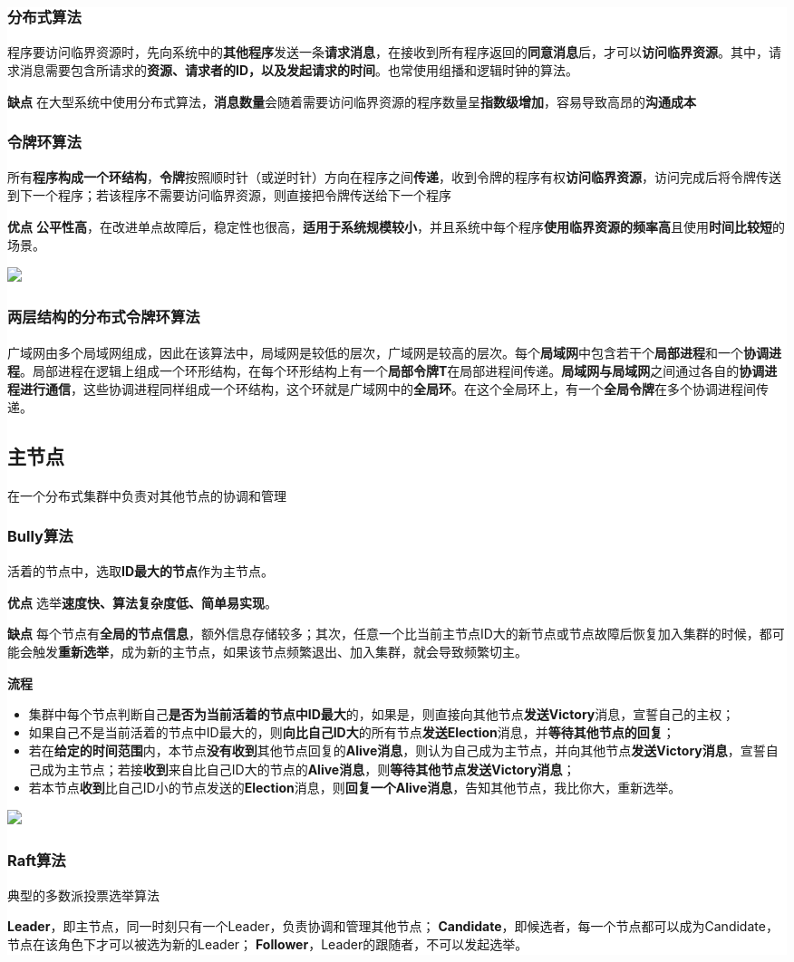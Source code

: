 ### **分布式算法**
程序要访问临界资源时，先向系统中的**其他程序**发送一条**请求消息**，在接收到所有程序返回的**同意消息**后，才可以**访问临界资源**。其中，请求消息需要包含所请求的**资源、请求者的ID，以及发起请求的时间**。也常使用组播和逻辑时钟的算法。

**缺点**
在大型系统中使用分布式算法，**消息数量**会随着需要访问临界资源的程序数量呈**指数级增加**，容易导致高昂的**沟通成本**

### **令牌环算法**
所有**程序构成一个环结构**，**令牌**按照顺时针（或逆时针）方向在程序之间**传递**，收到令牌的程序有权**访问临界资源**，访问完成后将令牌传送到下一个程序；若该程序不需要访问临界资源，则直接把令牌传送给下一个程序

**优点**
**公平性高**，在改进单点故障后，稳定性也很高，**适用于系统规模较小**，并且系统中每个程序**使用临界资源的频率高**且使用**时间比较短**的场景。


![](https://yatesblog.oss-cn-shenzhen.aliyuncs.com/img/dcs/13.jpg)

### **两层结构的分布式令牌环算法**
广域网由多个局域网组成，因此在该算法中，局域网是较低的层次，广域网是较高的层次。每个**局域网**中包含若干个**局部进程**和一个**协调进程**。局部进程在逻辑上组成一个环形结构，在每个环形结构上有一个**局部令牌T**在局部进程间传递。**局域网与局域网**之间通过各自的**协调进程进行通信**，这些协调进程同样组成一个环结构，这个环就是广域网中的**全局环**。在这个全局环上，有一个**全局令牌**在多个协调进程间传递。

## 主节点
在一个分布式集群中负责对其他节点的协调和管理

### **Bully算法**
活着的节点中，选取**ID最大的节点**作为主节点。

**优点**
选举**速度快、算法复杂度低、简单易实现**。

**缺点**
每个节点有**全局的节点信息**，额外信息存储较多；其次，任意一个比当前主节点ID大的新节点或节点故障后恢复加入集群的时候，都可能会触发**重新选举**，成为新的主节点，如果该节点频繁退出、加入集群，就会导致频繁切主。

**流程**

- 集群中每个节点判断自己**是否为当前活着的节点中ID最大**的，如果是，则直接向其他节点**发送Victory**消息，宣誓自己的主权；
- 如果自己不是当前活着的节点中ID最大的，则**向比自己ID大**的所有节点**发送Election**消息，并**等待其他节点的回复**；
- 若在**给定的时间范围**内，本节点**没有收到**其他节点回复的**Alive消息**，则认为自己成为主节点，并向其他节点**发送Victory消息**，宣誓自己成为主节点；若接**收到**来自比自己ID大的节点的**Alive消息**，则**等待其他节点发送Victory消息**；
- 若本节点**收到**比自己ID小的节点发送的**Election**消息，则**回复一个Alive消息**，告知其他节点，我比你大，重新选举。

![](https://yatesblog.oss-cn-shenzhen.aliyuncs.com/img/dcs/15.jpg)

### **Raft算法**

典型的多数派投票选举算法

**Leader**，即主节点，同一时刻只有一个Leader，负责协调和管理其他节点；
**Candidate**，即候选者，每一个节点都可以成为Candidate，节点在该角色下才可以被选为新的Leader；
**Follower**，Leader的跟随者，不可以发起选举。

